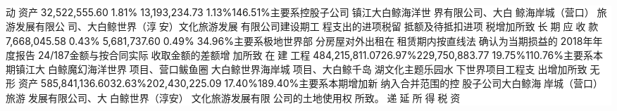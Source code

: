 动
资产
32,522,555.60
1.81%
13,193,234.73
1.13%146.51%主要系控股子公司
镇江大白鲸海洋世
界有限公司、大白
鲸海岸城（营口）
旅游发展有限公
司、大白鲸世界（淳
安）文化旅游发展
有限公司建设期工
程支出的进项税留
抵额及待抵扣进项
税增加所致
长
期
应
收
款
7,668,045.58
0.43%
5,681,737.60
0.49%
34.96%主要系极地世界部
分房屋对外出租在
租赁期内按直线法
确认为当期损益的
2018年年度报告
24/187金额与按合同实际
收取金额的差额增
加所致
在
建
工程
484,215,811.0726.97%229,750,883.77
19.75%110.76%主要系本期镇江大
白鲸魔幻海洋世界
项目、营口鲅鱼圈
大白鲸世界海岸城
项目、大白鲸千岛
湖文化主题乐园水
下世界项目工程支
出增加所致
无
形
资产
585,841,136.6032.63%202,430,225.09
17.40%189.40%主要系本期增加新
纳入合并范围的控
股子公司大白鲸海
岸城（营口）旅游
发展有限公司、大
白鲸世界（淳安）
文化旅游发展有限
公司的土地使用权
所致。
递
延
所
得
税
资